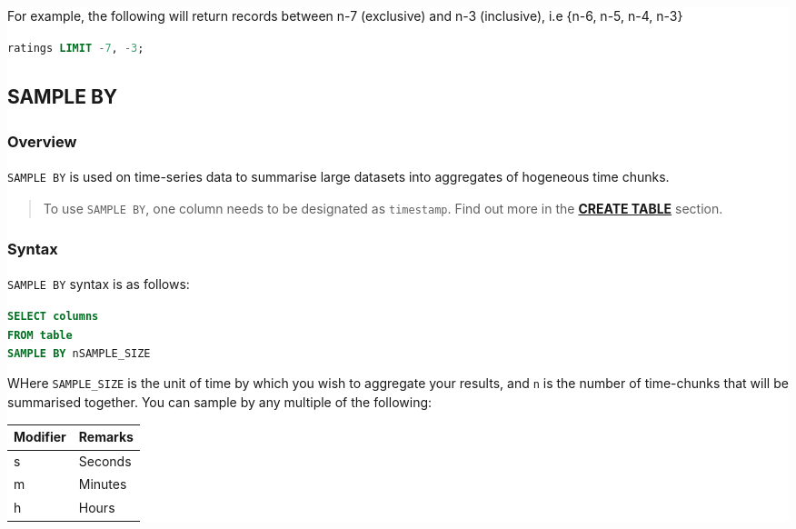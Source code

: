 For example, the following will return records between n-7 (exclusive) and n-3 (inclusive), i.e {n-6, n-5, n-4, n-3}
```sql
ratings LIMIT -7, -3;
```


## SAMPLE BY 

### Overview
`SAMPLE BY` is used on time-series data to summarise large datasets into aggregates of hogeneous time chunks.

>To use `SAMPLE BY`, one column needs to be designated as `timestamp`. Find out more in the **[CREATE TABLE](tableadmin.md)** section.

### Syntax
`SAMPLE BY` syntax is as follows:
```sql
SELECT columns
FROM table 
SAMPLE BY nSAMPLE_SIZE
```

WHere `SAMPLE_SIZE` is the unit of time by which you wish to aggregate your results, and `n` is the number of
 time-chunks that will be summarised together. You can sample by any multiple of the following:
 
<table class="alt tall">
<thead>
<th>Modifier</th>
<th>Remarks</th>
</thead>
<tbody>
<tr>
<td class="param">s</td>
<td>
Seconds
</td>
</tr>

<tr>
<td class="param">m</td>
<td>
Minutes
</td>
</tr>

<tr>
<td class="param">h</td>
<td>
Hours
</td>
</tr>
